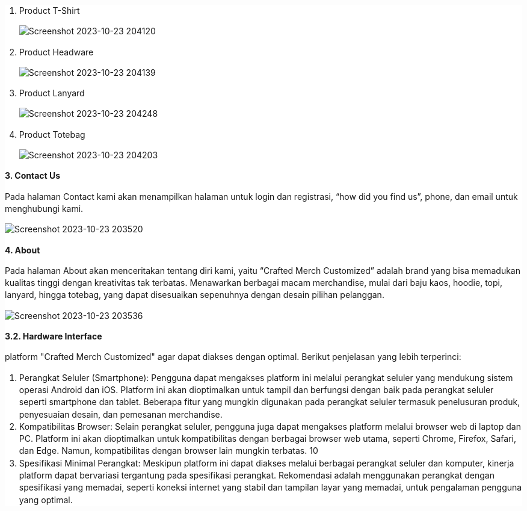 1.	Product T-Shirt
   
    <img width="539" alt="Screenshot 2023-10-23 204120" src="https://github.com/Mavlans990/PEMWEB_5_MIC/assets/144099380/38126a78-4465-4421-a4a9-6d9814ce1afc">

    
2.	Product Headware
   
     <img width="482" alt="Screenshot 2023-10-23 204139" src="https://github.com/Mavlans990/PEMWEB_5_MIC/assets/144099380/bdc1df56-c0d1-4a2b-af63-c426aa710844">

   
3.	Product Lanyard
   
     <img width="560" alt="Screenshot 2023-10-23 204248" src="https://github.com/Mavlans990/PEMWEB_5_MIC/assets/144099380/64394528-5a15-4e1f-8a45-5f79f527155a">

   
4.	Product Totebag
   
     <img width="500" alt="Screenshot 2023-10-23 204203" src="https://github.com/Mavlans990/PEMWEB_5_MIC/assets/144099380/36243264-b4d8-484f-a51f-d29a68ce5bb3">


**3. Contact Us**

Pada halaman Contact kami akan menampilkan halaman untuk login dan registrasi, “how did you find us”, phone, dan email untuk menghubungi kami.

  <img width="383" alt="Screenshot 2023-10-23 203520" src="https://github.com/Mavlans990/PEMWEB_5_MIC/assets/144099380/b138a44b-95d3-4eb4-8934-48ea0394cd63">
    

**4. About**

Pada halaman About akan menceritakan tentang diri kami, yaitu “Crafted Merch Customized” adalah brand yang bisa memadukan kualitas tinggi dengan kreativitas tak terbatas. Menawarkan berbagai macam merchandise, mulai dari baju kaos, hoodie, topi, lanyard, hingga totebag, yang dapat disesuaikan sepenuhnya dengan desain pilihan pelanggan.

   <img width="381" alt="Screenshot 2023-10-23 203536" src="https://github.com/Mavlans990/PEMWEB_5_MIC/assets/144099380/05a75f88-c9af-4522-839a-fb1e0569526c">



**3.2. Hardware Interface**

platform "Crafted Merch Customized" agar dapat diakses dengan optimal. Berikut penjelasan yang lebih terperinci:

1. Perangkat Seluler (Smartphone): Pengguna dapat mengakses platform ini melalui perangkat seluler yang mendukung sistem operasi Android dan iOS. Platform ini akan dioptimalkan untuk tampil dan berfungsi dengan baik pada perangkat seluler seperti smartphone dan tablet. Beberapa fitur yang mungkin digunakan pada perangkat seluler termasuk penelusuran produk, penyesuaian desain, dan pemesanan merchandise.
2. Kompatibilitas Browser: Selain perangkat seluler, pengguna juga dapat mengakses platform melalui browser web di laptop dan PC. Platform ini akan dioptimalkan untuk kompatibilitas dengan berbagai browser web utama, seperti Chrome, Firefox, Safari, dan Edge. Namun, kompatibilitas dengan browser lain mungkin terbatas.
   10
3. Spesifikasi Minimal Perangkat: Meskipun platform ini dapat diakses melalui berbagai perangkat seluler dan komputer, kinerja platform dapat bervariasi tergantung pada spesifikasi perangkat. Rekomendasi adalah menggunakan perangkat dengan spesifikasi yang memadai, seperti koneksi internet yang stabil dan tampilan layar yang memadai, untuk pengalaman pengguna yang optimal.
